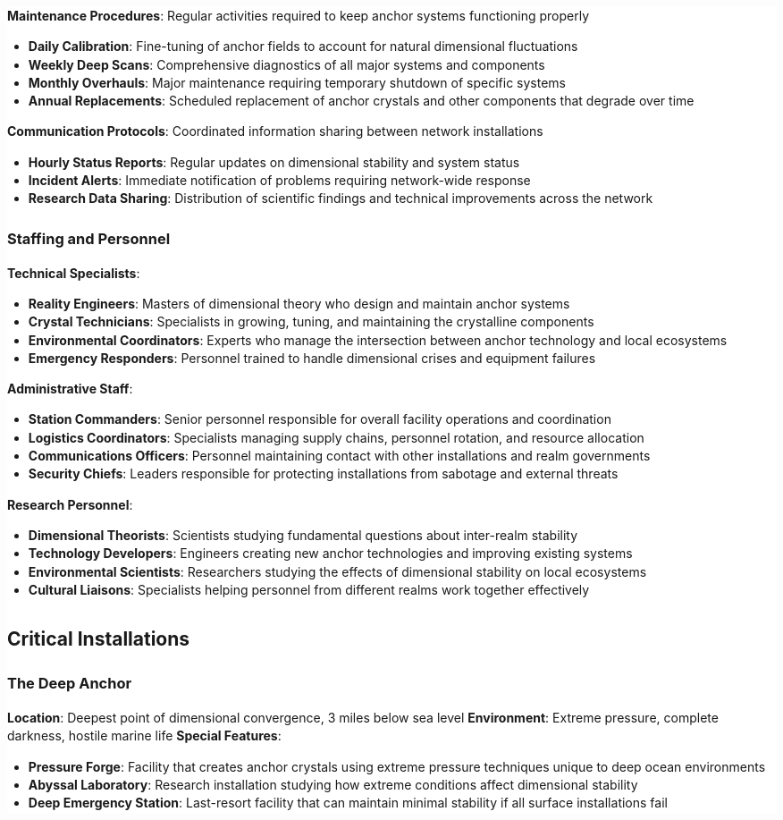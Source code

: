 **Maintenance Procedures**: Regular activities required to keep anchor systems functioning properly
- **Daily Calibration**: Fine-tuning of anchor fields to account for natural dimensional fluctuations
- **Weekly Deep Scans**: Comprehensive diagnostics of all major systems and components
- **Monthly Overhauls**: Major maintenance requiring temporary shutdown of specific systems
- **Annual Replacements**: Scheduled replacement of anchor crystals and other components that degrade over time

**Communication Protocols**: Coordinated information sharing between network installations
- **Hourly Status Reports**: Regular updates on dimensional stability and system status
- **Incident Alerts**: Immediate notification of problems requiring network-wide response
- **Research Data Sharing**: Distribution of scientific findings and technical improvements across the network

### Staffing and Personnel

**Technical Specialists**:
- **Reality Engineers**: Masters of dimensional theory who design and maintain anchor systems
- **Crystal Technicians**: Specialists in growing, tuning, and maintaining the crystalline components
- **Environmental Coordinators**: Experts who manage the intersection between anchor technology and local ecosystems
- **Emergency Responders**: Personnel trained to handle dimensional crises and equipment failures

**Administrative Staff**:
- **Station Commanders**: Senior personnel responsible for overall facility operations and coordination
- **Logistics Coordinators**: Specialists managing supply chains, personnel rotation, and resource allocation
- **Communications Officers**: Personnel maintaining contact with other installations and realm governments
- **Security Chiefs**: Leaders responsible for protecting installations from sabotage and external threats

**Research Personnel**:
- **Dimensional Theorists**: Scientists studying fundamental questions about inter-realm stability
- **Technology Developers**: Engineers creating new anchor technologies and improving existing systems
- **Environmental Scientists**: Researchers studying the effects of dimensional stability on local ecosystems
- **Cultural Liaisons**: Specialists helping personnel from different realms work together effectively

## Critical Installations

### The Deep Anchor

**Location**: Deepest point of dimensional convergence, 3 miles below sea level
**Environment**: Extreme pressure, complete darkness, hostile marine life
**Special Features**:
- **Pressure Forge**: Facility that creates anchor crystals using extreme pressure techniques unique to deep ocean environments
- **Abyssal Laboratory**: Research installation studying how extreme conditions affect dimensional stability
- **Deep Emergency Station**: Last-resort facility that can maintain minimal stability if all surface installations fail
